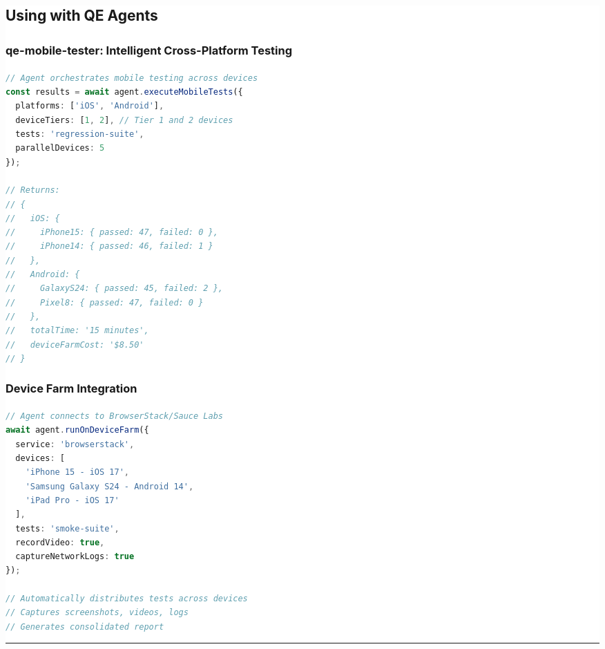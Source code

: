 
## Using with QE Agents

### qe-mobile-tester: Intelligent Cross-Platform Testing

```typescript
// Agent orchestrates mobile testing across devices
const results = await agent.executeMobileTests({
  platforms: ['iOS', 'Android'],
  deviceTiers: [1, 2], // Tier 1 and 2 devices
  tests: 'regression-suite',
  parallelDevices: 5
});

// Returns:
// {
//   iOS: {
//     iPhone15: { passed: 47, failed: 0 },
//     iPhone14: { passed: 46, failed: 1 }
//   },
//   Android: {
//     GalaxyS24: { passed: 45, failed: 2 },
//     Pixel8: { passed: 47, failed: 0 }
//   },
//   totalTime: '15 minutes',
//   deviceFarmCost: '$8.50'
// }
```

### Device Farm Integration

```typescript
// Agent connects to BrowserStack/Sauce Labs
await agent.runOnDeviceFarm({
  service: 'browserstack',
  devices: [
    'iPhone 15 - iOS 17',
    'Samsung Galaxy S24 - Android 14',
    'iPad Pro - iOS 17'
  ],
  tests: 'smoke-suite',
  recordVideo: true,
  captureNetworkLogs: true
});

// Automatically distributes tests across devices
// Captures screenshots, videos, logs
// Generates consolidated report
```

---
